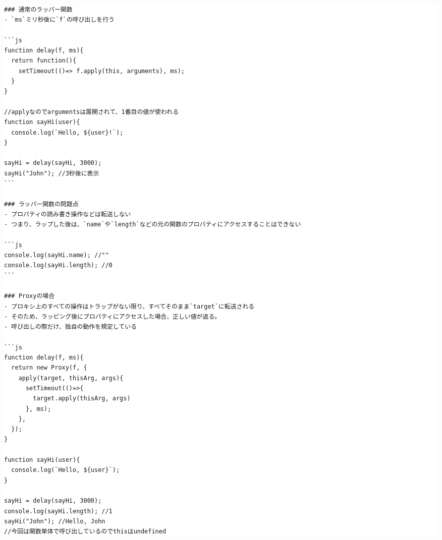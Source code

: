     ### 通常のラッパー関数
    - `ms`ミリ秒後に`f`の呼び出しを行う

    ```js
    function delay(f, ms){
      return function(){
        setTimeout(()=> f.apply(this, arguments), ms);
      }
    }

    //applyなのでargumentsは展開されて、1番目の値が使われる
    function sayHi(user){
      console.log(`Hello, ${user}!`);
    }

    sayHi = delay(sayHi, 3000);
    sayHi("John"); //3秒後に表示
    ```

    ### ラッパー関数の問題点
    - プロパティの読み書き操作などは転送しない
    - つまり、ラップした後は、`name`や`length`などの元の関数のプロパティにアクセスすることはできない

    ```js
    console.log(sayHi.name); //""
    console.log(sayHi.length); //0
    ```

    ### Proxyの場合
    - プロキシ上のすべての操作はトラップがない限り、すべてそのまま`target`に転送される
    - そのため、ラッピング後にプロパティにアクセスした場合、正しい値が返る。
    - 呼び出しの際だけ、独自の動作を規定している

    ```js
    function delay(f, ms){
      return new Proxy(f, {
        apply(target, thisArg, args){
          setTimeout(()=>{
            target.apply(thisArg, args)
          }, ms);
        },
      });
    }

    function sayHi(user){
      console.log(`Hello, ${user}`);
    }

    sayHi = delay(sayHi, 3000);
    console.log(sayHi.length); //1
    sayHi("John"); //Hello, John
    //今回は関数単体で呼び出しているのでthisはundefined
